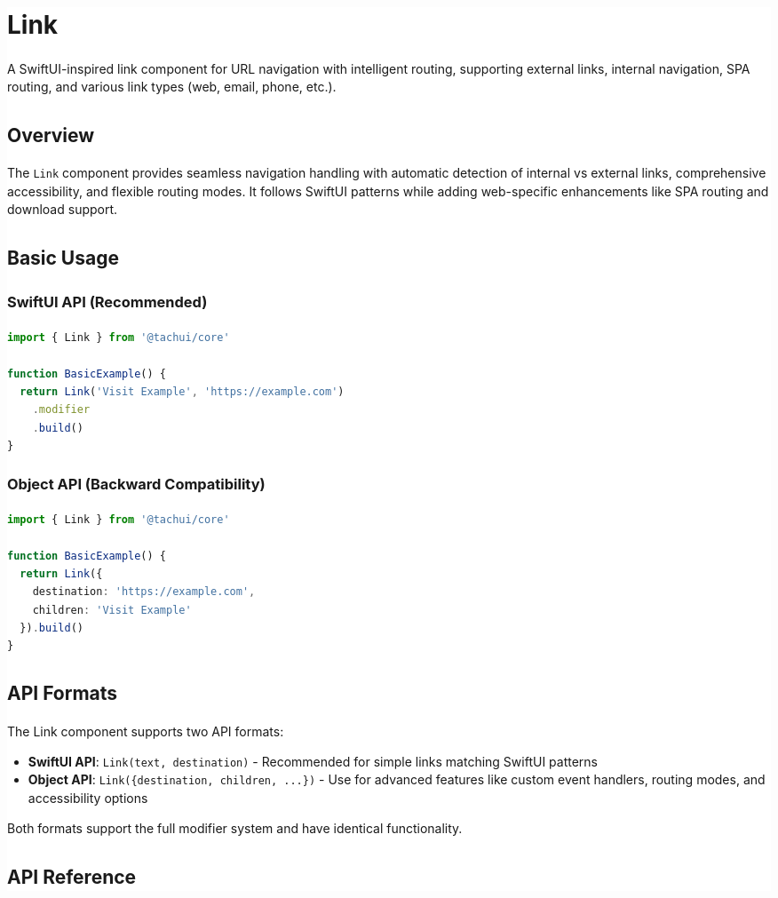# Link

A SwiftUI-inspired link component for URL navigation with intelligent routing, supporting external links, internal navigation, SPA routing, and various link types (web, email, phone, etc.).

## Overview

The `Link` component provides seamless navigation handling with automatic detection of internal vs external links, comprehensive accessibility, and flexible routing modes. It follows SwiftUI patterns while adding web-specific enhancements like SPA routing and download support.

## Basic Usage

### SwiftUI API (Recommended)

```typescript
import { Link } from '@tachui/core'

function BasicExample() {
  return Link('Visit Example', 'https://example.com')
    .modifier
    .build()
}
```

### Object API (Backward Compatibility)

```typescript
import { Link } from '@tachui/core'

function BasicExample() {
  return Link({
    destination: 'https://example.com',
    children: 'Visit Example'
  }).build()
}
```

## API Formats

The Link component supports two API formats:

- **SwiftUI API**: `Link(text, destination)` - Recommended for simple links matching SwiftUI patterns
- **Object API**: `Link({destination, children, ...})` - Use for advanced features like custom event handlers, routing modes, and accessibility options

Both formats support the full modifier system and have identical functionality.

## API Reference
